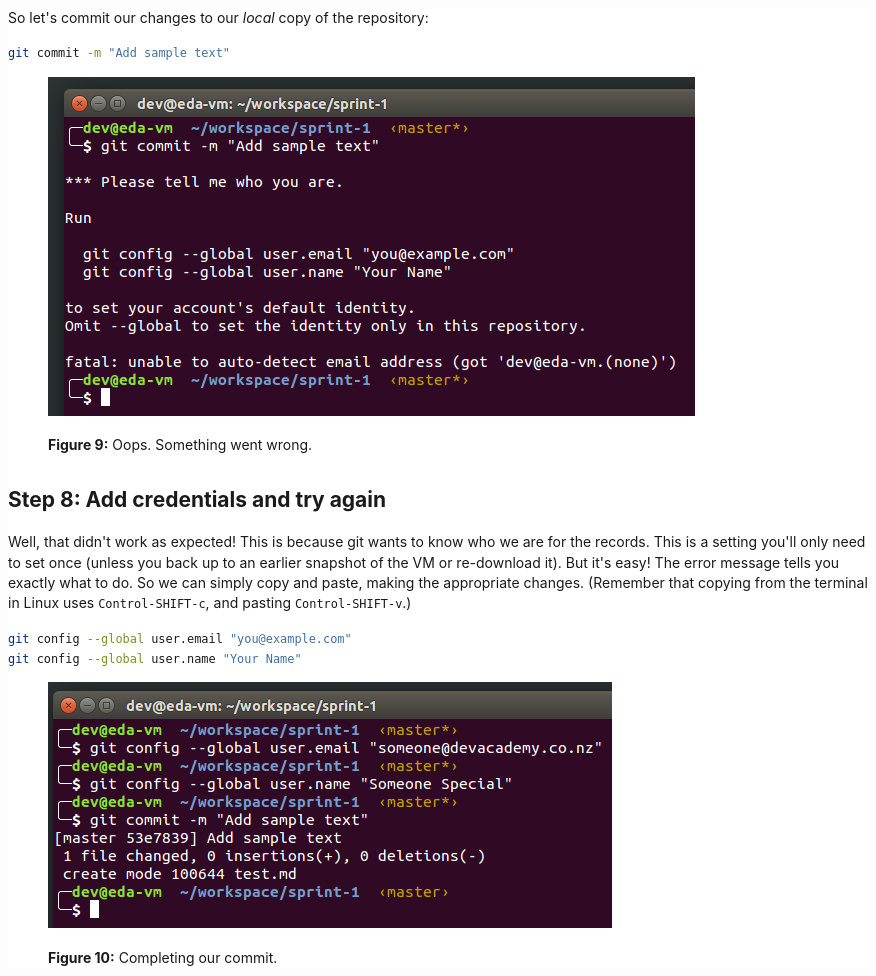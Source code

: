 So let's commit our changes to our *local* copy of the repository:

```sh
git commit -m "Add sample text"
```

<figure>
  <img src="images/whoops.png" alt="Whoopsie!"><br>
  <figcaption>
    <p><strong>Figure 9:</strong> Oops. Something went wrong.</p>
  </figcaption>
</figure>

## Step 8: Add credentials and try again

Well, that didn't work as expected! This is because git wants to know who we are for the records. This is a setting you'll only need to set once (unless you back up to an earlier snapshot of the VM or re-download it). But it's easy! The error message tells you exactly what to do. So we can simply copy and paste, making the appropriate changes. (Remember that copying from the terminal in Linux uses `Control-SHIFT-c`, and pasting `Control-SHIFT-v`.)

```sh
git config --global user.email "you@example.com"
git config --global user.name "Your Name"
```

<figure>
  <img src="images/complete-the-commit.png" alt="Completing the commit"><br>
  <figcaption>
    <p><strong>Figure 10:</strong> Completing our commit.</p>
  </figcaption>
</figure>
